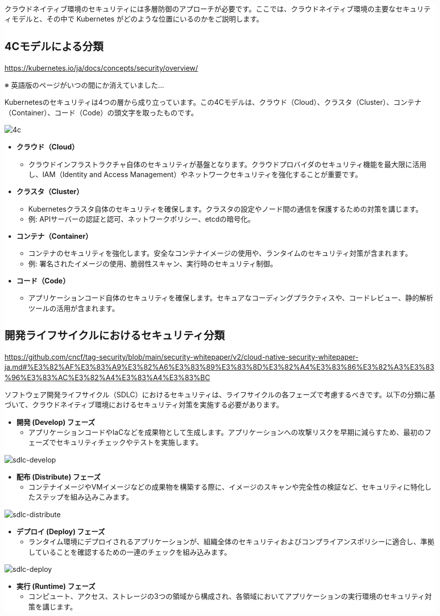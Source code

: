 クラウドネイティブ環境のセキュリティには多層防御のアプローチが必要です。ここでは、クラウドネイティブ環境の主要なセキュリティモデルと、その中で Kubernetes がどのような位置にいるのかをご説明します。

## 4Cモデルによる分類

https://kubernetes.io/ja/docs/concepts/security/overview/

※ 英語版のページがいつの間にか消えていました...

Kubernetesのセキュリティは4つの層から成り立っています。この4Cモデルは、クラウド（Cloud）、クラスタ（Cluster）、コンテナ（Container）、コード（Code）の頭文字を取ったものです。

![4c](https://kubernetes.io/images/docs/4c.png)

- **クラウド（Cloud）**
  - クラウドインフラストラクチャ自体のセキュリティが基盤となります。クラウドプロバイダのセキュリティ機能を最大限に活用し、IAM（Identity and Access Management）やネットワークセキュリティを強化することが重要です。

- **クラスタ（Cluster）**
  - Kubernetesクラスタ自体のセキュリティを確保します。クラスタの設定やノード間の通信を保護するための対策を講じます。
  - 例: APIサーバーの認証と認可、ネットワークポリシー、etcdの暗号化。

- **コンテナ（Container）**
  - コンテナのセキュリティを強化します。安全なコンテナイメージの使用や、ランタイムのセキュリティ対策が含まれます。
  - 例: 署名されたイメージの使用、脆弱性スキャン、実行時のセキュリティ制御。

- **コード（Code）**
  - アプリケーションコード自体のセキュリティを確保します。セキュアなコーディングプラクティスや、コードレビュー、静的解析ツールの活用が含まれます。

## 開発ライフサイクルにおけるセキュリティ分類

https://github.com/cncf/tag-security/blob/main/security-whitepaper/v2/cloud-native-security-whitepaper-ja.md#%E3%82%AF%E3%83%A9%E3%82%A6%E3%83%89%E3%83%8D%E3%82%A4%E3%83%86%E3%82%A3%E3%83%96%E3%83%AC%E3%82%A4%E3%83%A4%E3%83%BC

ソフトウェア開発ライフサイクル（SDLC）におけるセキュリティは、ライフサイクルの各フェーズで考慮するべきです。以下の分類に基づいて、クラウドネイティブ環境におけるセキュリティ対策を実施する必要があります。

- **開発 (Develop) フェーズ**
  - アプリケーションコードやIaCなどを成果物として生成します。アプリケーションへの攻撃リスクを早期に減らすため、最初のフェーズでセキュリティチェックやテストを実施します。

![sdlc-develop](https://github.com/cncf/tag-security/raw/main/community/resources/security-whitepaper/v2/cnswp-images/cnswp-v2-security-structural-model-develop.png)

- **配布 (Distribute) フェーズ**
  - コンテナイメージやVMイメージなどの成果物を構築する際に、イメージのスキャンや完全性の検証など、セキュリティに特化したステップを組み込みこみます。

![sdlc-distribute](https://github.com/cncf/tag-security/raw/main/community/resources/security-whitepaper/v2/cnswp-images/cnswp-v2-security-structural-model-distribute.png)

- **デプロイ (Deploy) フェーズ**
  - ランタイム環境にデプロイされるアプリケーションが、組織全体のセキュリティおよびコンプライアンスポリシーに適合し、準拠していることを確認するための一連のチェックを組み込みます。

![sdlc-deploy](https://github.com/cncf/tag-security/raw/main/community/resources/security-whitepaper/v2/cnswp-images/cnswp-v2-security-structural-model-deploy.png)

- **実行 (Runtime) フェーズ**
  - コンピュート、アクセス、ストレージの3つの領域から構成され、各領域においてアプリケーションの実行環境のセキュリティ対策を講じます。
